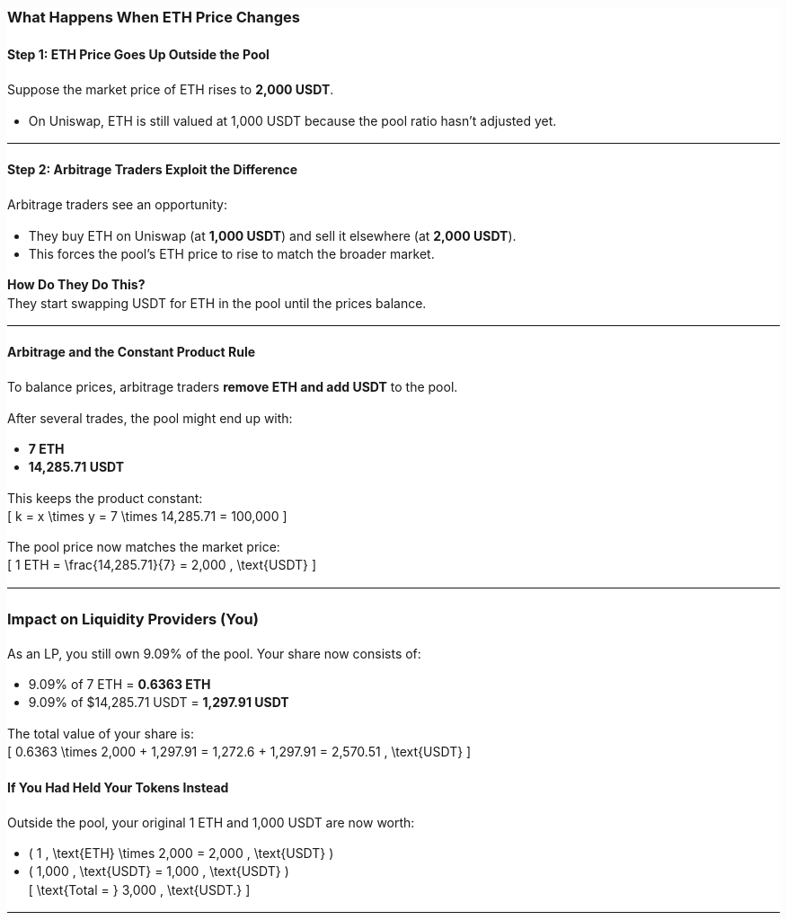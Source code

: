 ### **What Happens When ETH Price Changes**  

#### **Step 1: ETH Price Goes Up Outside the Pool**  
Suppose the market price of ETH rises to **2,000 USDT**.  
- On Uniswap, ETH is still valued at 1,000 USDT because the pool ratio hasn’t adjusted yet.

---

#### **Step 2: Arbitrage Traders Exploit the Difference**  
Arbitrage traders see an opportunity:  
- They buy ETH on Uniswap (at **1,000 USDT**) and sell it elsewhere (at **2,000 USDT**).  
- This forces the pool’s ETH price to rise to match the broader market.  

**How Do They Do This?**  
They start swapping USDT for ETH in the pool until the prices balance.  

---

#### **Arbitrage and the Constant Product Rule**  
To balance prices, arbitrage traders **remove ETH and add USDT** to the pool.  

After several trades, the pool might end up with:  
- **7 ETH**  
- **14,285.71 USDT**  

This keeps the product constant:  
\[
k = x \times y = 7 \times 14,285.71 = 100,000
\]  

The pool price now matches the market price:  
\[
1 ETH = \frac{14,285.71}{7} = 2,000 \, \text{USDT}
\]  

---

### **Impact on Liquidity Providers (You)**  

As an LP, you still own 9.09% of the pool. Your share now consists of:  
- 9.09% of 7 ETH = **0.6363 ETH**  
- 9.09% of $14,285.71 USDT = **1,297.91 USDT**  

The total value of your share is:  
\[
0.6363 \times 2,000 + 1,297.91 = 1,272.6 + 1,297.91 = 2,570.51 \, \text{USDT}
\]  

#### **If You Had Held Your Tokens Instead**  
Outside the pool, your original 1 ETH and 1,000 USDT are now worth:  
- \( 1 \, \text{ETH} \times 2,000 = 2,000 \, \text{USDT} \)  
- \( 1,000 \, \text{USDT} = 1,000 \, \text{USDT} \)  
\[
\text{Total = } 3,000 \, \text{USDT.}
\]  

---